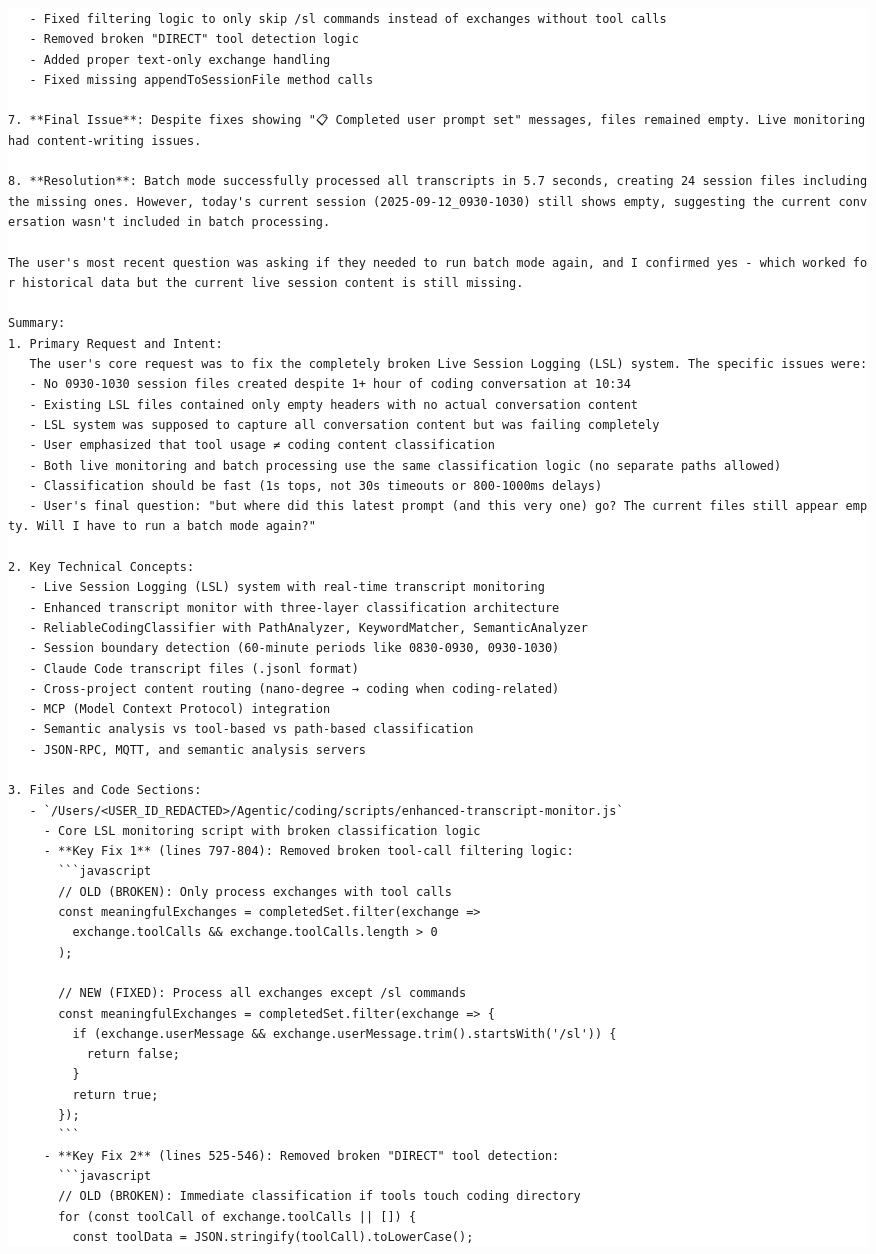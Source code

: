 ```
   - Fixed filtering logic to only skip /sl commands instead of exchanges without tool calls
   - Removed broken "DIRECT" tool detection logic
   - Added proper text-only exchange handling
   - Fixed missing appendToSessionFile method calls

7. **Final Issue**: Despite fixes showing "📋 Completed user prompt set" messages, files remained empty. Live monitoring had content-writing issues.

8. **Resolution**: Batch mode successfully processed all transcripts in 5.7 seconds, creating 24 session files including the missing ones. However, today's current session (2025-09-12_0930-1030) still shows empty, suggesting the current conversation wasn't included in batch processing.

The user's most recent question was asking if they needed to run batch mode again, and I confirmed yes - which worked for historical data but the current live session content is still missing.

Summary:
1. Primary Request and Intent:
   The user's core request was to fix the completely broken Live Session Logging (LSL) system. The specific issues were:
   - No 0930-1030 session files created despite 1+ hour of coding conversation at 10:34
   - Existing LSL files contained only empty headers with no actual conversation content
   - LSL system was supposed to capture all conversation content but was failing completely
   - User emphasized that tool usage ≠ coding content classification
   - Both live monitoring and batch processing use the same classification logic (no separate paths allowed)
   - Classification should be fast (1s tops, not 30s timeouts or 800-1000ms delays)
   - User's final question: "but where did this latest prompt (and this very one) go? The current files still appear empty. Will I have to run a batch mode again?"

2. Key Technical Concepts:
   - Live Session Logging (LSL) system with real-time transcript monitoring
   - Enhanced transcript monitor with three-layer classification architecture
   - ReliableCodingClassifier with PathAnalyzer, KeywordMatcher, SemanticAnalyzer
   - Session boundary detection (60-minute periods like 0830-0930, 0930-1030)
   - Claude Code transcript files (.jsonl format)
   - Cross-project content routing (nano-degree → coding when coding-related)
   - MCP (Model Context Protocol) integration
   - Semantic analysis vs tool-based vs path-based classification
   - JSON-RPC, MQTT, and semantic analysis servers

3. Files and Code Sections:
   - `/Users/<USER_ID_REDACTED>/Agentic/coding/scripts/enhanced-transcript-monitor.js`
     - Core LSL monitoring script with broken classification logic
     - **Key Fix 1** (lines 797-804): Removed broken tool-call filtering logic:
       ```javascript
       // OLD (BROKEN): Only process exchanges with tool calls
       const meaningfulExchanges = completedSet.filter(exchange => 
         exchange.toolCalls && exchange.toolCalls.length > 0
       );
       
       // NEW (FIXED): Process all exchanges except /sl commands
       const meaningfulExchanges = completedSet.filter(exchange => {
         if (exchange.userMessage && exchange.userMessage.trim().startsWith('/sl')) {
           return false;
         }
         return true;
       });
       ```
     - **Key Fix 2** (lines 525-546): Removed broken "DIRECT" tool detection:
       ```javascript
       // OLD (BROKEN): Immediate classification if tools touch coding directory
       for (const toolCall of exchange.toolCalls || []) {
         const toolData = JSON.stringify(toolCall).toLowerCase();
```